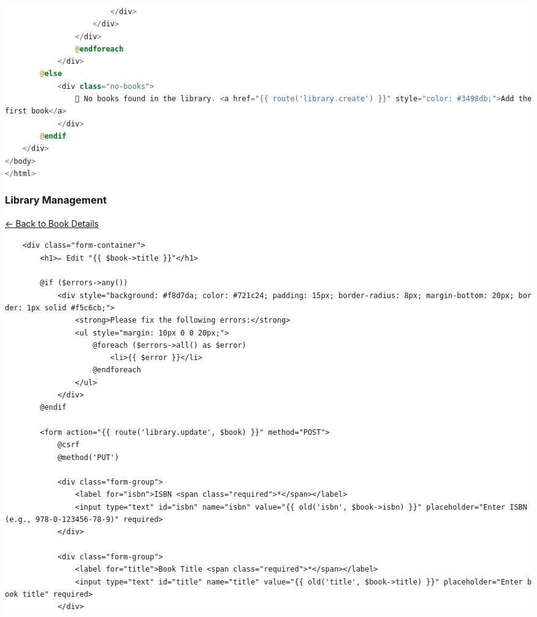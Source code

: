 ````php
                        </div>
                    </div>
                </div>
                @endforeach
            </div>
        @else
            <div class="no-books">
                📖 No books found in the library. <a href="{{ route('library.create') }}" style="color: #3498db;">Add the first book</a>
            </div>
        @endif
    </div>
</body>
</html>

````

### Library Management
</head>
<body>
    <div class="container">
        <div class="back-link">
            <a href="{{ route('library.show', $book) }}">← Back to Book Details</a>
        </div>
        
        <div class="form-container">
            <h1>✏️ Edit "{{ $book->title }}"</h1>
            
            @if ($errors->any())
                <div style="background: #f8d7da; color: #721c24; padding: 15px; border-radius: 8px; margin-bottom: 20px; border: 1px solid #f5c6cb;">
                    <strong>Please fix the following errors:</strong>
                    <ul style="margin: 10px 0 0 20px;">
                        @foreach ($errors->all() as $error)
                            <li>{{ $error }}</li>
                        @endforeach
                    </ul>
                </div>
            @endif
            
            <form action="{{ route('library.update', $book) }}" method="POST">
                @csrf
                @method('PUT')
                
                <div class="form-group">
                    <label for="isbn">ISBN <span class="required">*</span></label>
                    <input type="text" id="isbn" name="isbn" value="{{ old('isbn', $book->isbn) }}" placeholder="Enter ISBN (e.g., 978-0-123456-78-9)" required>
                </div>
                
                <div class="form-group">
                    <label for="title">Book Title <span class="required">*</span></label>
                    <input type="text" id="title" name="title" value="{{ old('title', $book->title) }}" placeholder="Enter book title" required>
                </div>
                